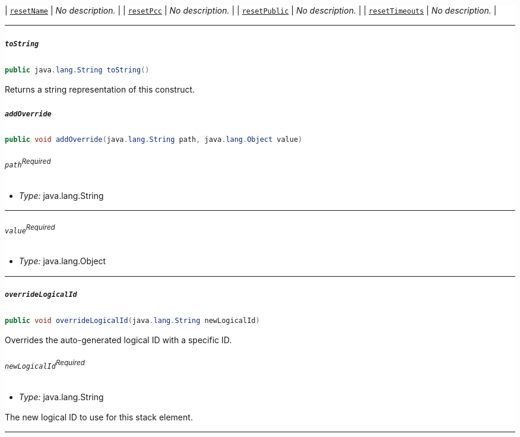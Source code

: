 | <code><a href="#@cdktf/provider-ionoscloud.lan.Lan.resetName">resetName</a></code> | *No description.* |
| <code><a href="#@cdktf/provider-ionoscloud.lan.Lan.resetPcc">resetPcc</a></code> | *No description.* |
| <code><a href="#@cdktf/provider-ionoscloud.lan.Lan.resetPublic">resetPublic</a></code> | *No description.* |
| <code><a href="#@cdktf/provider-ionoscloud.lan.Lan.resetTimeouts">resetTimeouts</a></code> | *No description.* |

---

##### `toString` <a name="toString" id="@cdktf/provider-ionoscloud.lan.Lan.toString"></a>

```java
public java.lang.String toString()
```

Returns a string representation of this construct.

##### `addOverride` <a name="addOverride" id="@cdktf/provider-ionoscloud.lan.Lan.addOverride"></a>

```java
public void addOverride(java.lang.String path, java.lang.Object value)
```

###### `path`<sup>Required</sup> <a name="path" id="@cdktf/provider-ionoscloud.lan.Lan.addOverride.parameter.path"></a>

- *Type:* java.lang.String

---

###### `value`<sup>Required</sup> <a name="value" id="@cdktf/provider-ionoscloud.lan.Lan.addOverride.parameter.value"></a>

- *Type:* java.lang.Object

---

##### `overrideLogicalId` <a name="overrideLogicalId" id="@cdktf/provider-ionoscloud.lan.Lan.overrideLogicalId"></a>

```java
public void overrideLogicalId(java.lang.String newLogicalId)
```

Overrides the auto-generated logical ID with a specific ID.

###### `newLogicalId`<sup>Required</sup> <a name="newLogicalId" id="@cdktf/provider-ionoscloud.lan.Lan.overrideLogicalId.parameter.newLogicalId"></a>

- *Type:* java.lang.String

The new logical ID to use for this stack element.

---
